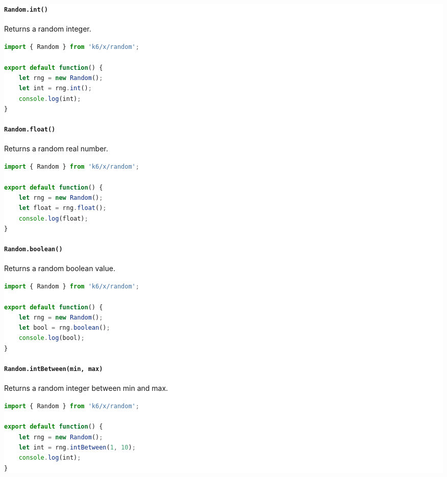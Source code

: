 #### `Random.int()`

Returns a random integer.

```javascript
import { Random } from 'k6/x/random';

export default function() {
    let rng = new Random();
    let int = rng.int();
    console.log(int);
}
```

#### `Random.float()`

Returns a random real number.

```javascript
import { Random } from 'k6/x/random';

export default function() {
    let rng = new Random();
    let float = rng.float();
    console.log(float);
}
```

#### `Random.boolean()`

Returns a random boolean value.

```javascript
import { Random } from 'k6/x/random';

export default function() {
    let rng = new Random();
    let bool = rng.boolean();
    console.log(bool);
}
```

#### `Random.intBetween(min, max)`

Returns a random integer between min and max.

```javascript
import { Random } from 'k6/x/random';

export default function() {
    let rng = new Random();
    let int = rng.intBetween(1, 10);
    console.log(int);
}
```
